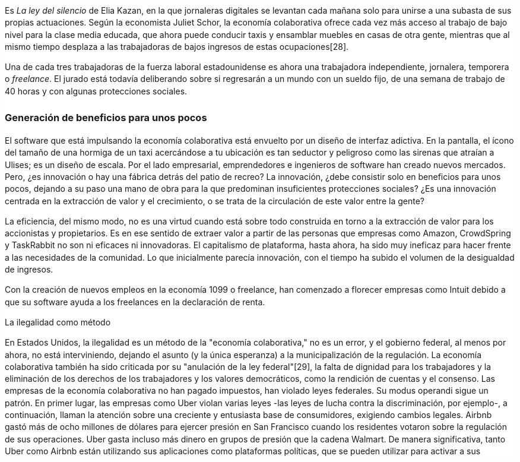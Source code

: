 Es _La ley del silencio_ de Elia Kazan, en la que jornaleras digitales
se levantan cada mañana solo para unirse a una subasta de sus propias
actuaciones.  Según la economista Juliet Schor, la economía colaborativa
ofrece cada vez más acceso al trabajo de bajo nivel para la clase media
educada, que ahora puede conducir taxis y ensamblar muebles en casas de
otra gente, mientras que al mismo tiempo desplaza a las trabajadoras de
bajos ingresos de estas ocupaciones[28].

Una de cada tres trabajadoras de la fuerza laboral estadounidense es
ahora una trabajadora independiente, jornalera, temporera o _freelance_.
El jurado está todavía deliberando sobre si regresarán a un mundo con un
sueldo fijo, de una semana de trabajo de 40 horas y con algunas
protecciones sociales.


### Generación de beneficios para unos pocos

El software que está impulsando la economía colaborativa está envuelto
por un diseño de interfaz adictiva.  En la pantalla, el ícono del tamaño
de una hormiga de un taxi acercándose a tu ubicación es tan seductor
y peligroso como las sirenas que atraían a Ulises; es un diseño de
escala. Por el lado empresarial, emprendedores e ingenieros de software
han creado nuevos mercados. Pero, ¿es innovación o hay una fábrica
detrás del patio de recreo? La innovación, ¿debe consistir solo en
beneficios para unos pocos, dejando a su paso una mano de obra para la
que predominan insuficientes protecciones sociales? ¿Es una innovación
centrada en la extracción de valor y el crecimiento, o se trata de la
circulación de este valor entre la gente?

La eficiencia, del mismo modo, no es una virtud cuando está sobre todo
construida en torno a la extracción de valor para los accionistas y
propietarios. Es en ese sentido de extraer valor a partir de las
personas que empresas como Amazon, CrowdSpring y TaskRabbit no son ni
eficaces ni innovadoras. El capitalismo de plataforma, hasta ahora, ha
sido muy ineficaz para hacer frente a las necesidades de la comunidad.
Lo que inicialmente parecía innovación, con el tiempo ha subido el
volumen de la desigualdad de ingresos.

Con la creación de nuevos empleos en la economía 1099 o freelance, han
comenzado a florecer empresas como Intuit debido a que su software ayuda
a los freelances en la declaración de renta.





La ilegalidad como método





En Estados Unidos, la ilegalidad es un método de la "economía
colaborativa," no es un error, y el gobierno federal, al menos por
ahora, no está interviniendo, dejando el asunto (y la única esperanza) a
la municipalización de la regulación. La economía colaborativa también
ha sido criticada por su "anulación de la ley federal"[29], la falta de
dignidad para los trabajadores y la eliminación de los derechos de los
trabajadores y los valores democráticos, como la rendición de cuentas y
el consenso. Las empresas de la economía colaborativa no han pagado
impuestos, han violado leyes federales. Su modus operandi sigue un
patrón. En primer lugar, las empresas como Uber violan varias leyes -las
leyes de lucha contra la discriminación, por ejemplo-, a continuación,
llaman la atención sobre una creciente y entusiasta base de
consumidores, exigiendo cambios legales. Airbnb gastó más de ocho
millones de dólares para ejercer presión en San Francisco cuando los
residentes votaron sobre la regulación de sus operaciones. Uber gasta
incluso más dinero en grupos de presión que la cadena Walmart. De manera
significativa, tanto Uber como Airbnb están utilizando sus aplicaciones
como plataformas políticas, que se pueden utilizar para activar a sus